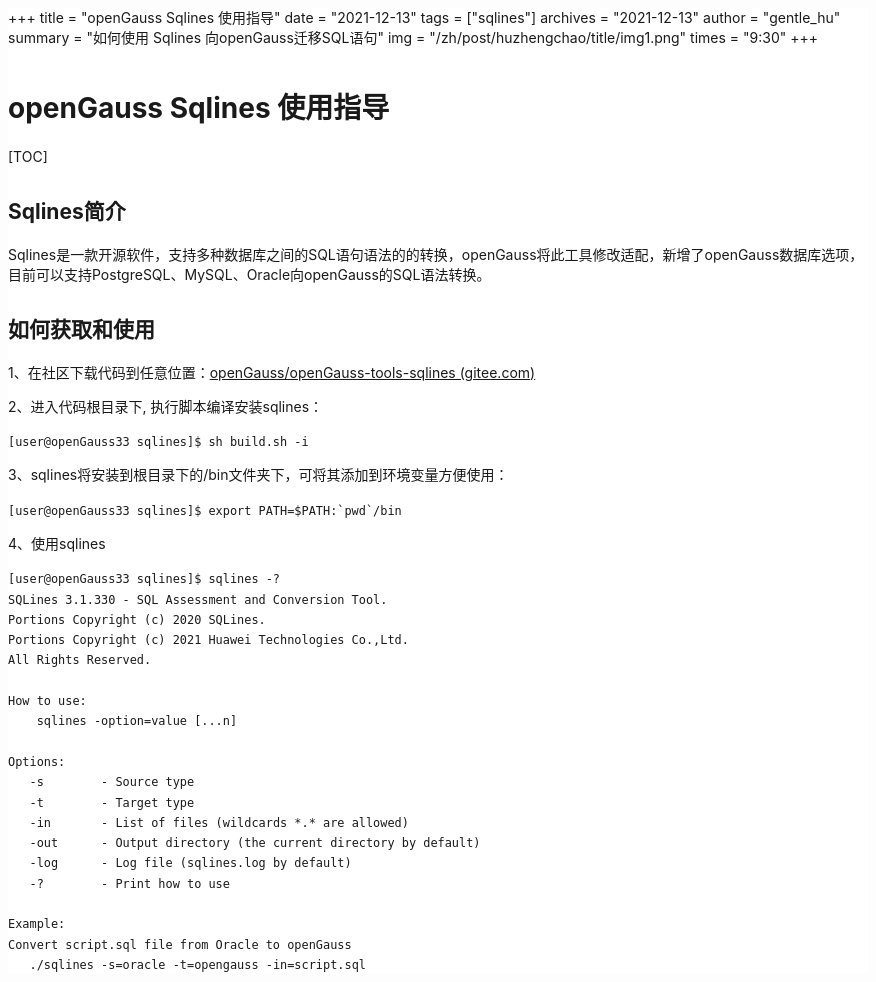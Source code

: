 +++
title = "openGauss Sqlines 使用指导"
date = "2021-12-13"
tags = ["sqlines"]
archives = "2021-12-13"
author = "gentle_hu"
summary = "如何使用 Sqlines 向openGauss迁移SQL语句"
img = "/zh/post/huzhengchao/title/img1.png"
times = "9:30"
+++


# openGauss Sqlines 使用指导

[TOC]

## Sqlines简介

Sqlines是一款开源软件，支持多种数据库之间的SQL语句语法的的转换，openGauss将此工具修改适配，新增了openGauss数据库选项，目前可以支持PostgreSQL、MySQL、Oracle向openGauss的SQL语法转换。



## 如何获取和使用

1、在社区下载代码到任意位置：[openGauss/openGauss-tools-sqlines (gitee.com)](https://gitee.com/opengauss/openGauss-tools-sqlines)

2、进入代码根目录下, 执行脚本编译安装sqlines： 

```
[user@openGauss33 sqlines]$ sh build.sh -i
```

3、sqlines将安装到根目录下的/bin文件夹下，可将其添加到环境变量方便使用：

```
[user@openGauss33 sqlines]$ export PATH=$PATH:`pwd`/bin
```

4、使用sqlines

```
[user@openGauss33 sqlines]$ sqlines -?
SQLines 3.1.330 - SQL Assessment and Conversion Tool.
Portions Copyright (c) 2020 SQLines.
Portions Copyright (c) 2021 Huawei Technologies Co.,Ltd.
All Rights Reserved.

How to use:
    sqlines -option=value [...n]

Options:
   -s        - Source type
   -t        - Target type
   -in       - List of files (wildcards *.* are allowed)
   -out      - Output directory (the current directory by default)
   -log      - Log file (sqlines.log by default)
   -?        - Print how to use

Example:
Convert script.sql file from Oracle to openGauss
   ./sqlines -s=oracle -t=opengauss -in=script.sql
```
